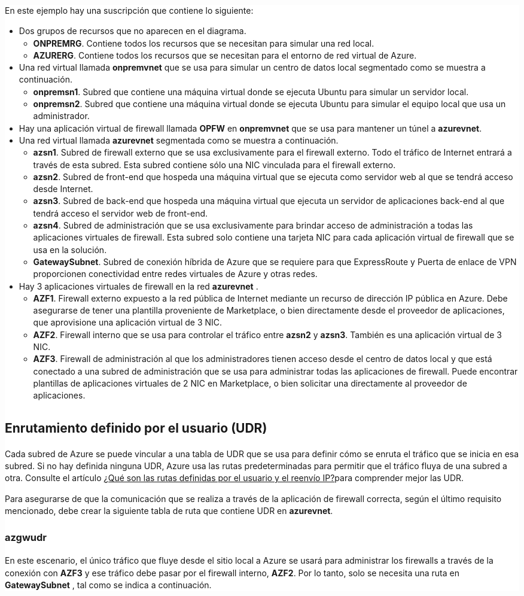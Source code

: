 En este ejemplo hay una suscripción que contiene lo siguiente:

* Dos grupos de recursos que no aparecen en el diagrama. 
  * **ONPREMRG**. Contiene todos los recursos que se necesitan para simular una red local.
  * **AZURERG**. Contiene todos los recursos que se necesitan para el entorno de red virtual de Azure. 
* Una red virtual llamada **onpremvnet** que se usa para simular un centro de datos local segmentado como se muestra a continuación.
  * **onpremsn1**. Subred que contiene una máquina virtual donde se ejecuta Ubuntu para simular un servidor local.
  * **onpremsn2**. Subred que contiene una máquina virtual donde se ejecuta Ubuntu para simular el equipo local que usa un administrador.
* Hay una aplicación virtual de firewall llamada **OPFW** en **onpremvnet** que se usa para mantener un túnel a **azurevnet**.
* Una red virtual llamada **azurevnet** segmentada como se muestra a continuación.
  * **azsn1**. Subred de firewall externo que se usa exclusivamente para el firewall externo. Todo el tráfico de Internet entrará a través de esta subred. Esta subred contiene sólo una NIC vinculada para el firewall externo.
  * **azsn2**. Subred de front-end que hospeda una máquina virtual que se ejecuta como servidor web al que se tendrá acceso desde Internet.
  * **azsn3**. Subred de back-end que hospeda una máquina virtual que ejecuta un servidor de aplicaciones back-end al que tendrá acceso el servidor web de front-end.
  * **azsn4**. Subred de administración que se usa exclusivamente para brindar acceso de administración a todas las aplicaciones virtuales de firewall. Esta subred solo contiene una tarjeta NIC para cada aplicación virtual de firewall que se usa en la solución.
  * **GatewaySubnet**. Subred de conexión híbrida de Azure que se requiere para que ExpressRoute y Puerta de enlace de VPN proporcionen conectividad entre redes virtuales de Azure y otras redes. 
* Hay 3 aplicaciones virtuales de firewall en la red **azurevnet** . 
  * **AZF1**. Firewall externo expuesto a la red pública de Internet mediante un recurso de dirección IP pública en Azure. Debe asegurarse de tener una plantilla proveniente de Marketplace, o bien directamente desde el proveedor de aplicaciones, que aprovisione una aplicación virtual de 3 NIC.
  * **AZF2**. Firewall interno que se usa para controlar el tráfico entre **azsn2** y **azsn3**. También es una aplicación virtual de 3 NIC.
  * **AZF3**. Firewall de administración al que los administradores tienen acceso desde el centro de datos local y que está conectado a una subred de administración que se usa para administrar todas las aplicaciones de firewall. Puede encontrar plantillas de aplicaciones virtuales de 2 NIC en Marketplace, o bien solicitar una directamente al proveedor de aplicaciones.

## <a name="user-defined-routing-udr"></a>Enrutamiento definido por el usuario (UDR)
Cada subred de Azure se puede vincular a una tabla de UDR que se usa para definir cómo se enruta el tráfico que se inicia en esa subred. Si no hay definida ninguna UDR, Azure usa las rutas predeterminadas para permitir que el tráfico fluya de una subred a otra. Consulte el artículo [¿Qué son las rutas definidas por el usuario y el reenvío IP?](virtual-networks-udr-overview.md#ip-forwarding)para comprender mejor las UDR.

Para asegurarse de que la comunicación que se realiza a través de la aplicación de firewall correcta, según el último requisito mencionado, debe crear la siguiente tabla de ruta que contiene UDR en **azurevnet**.

### <a name="azgwudr"></a>azgwudr
En este escenario, el único tráfico que fluye desde el sitio local a Azure se usará para administrar los firewalls a través de la conexión con **AZF3** y ese tráfico debe pasar por el firewall interno, **AZF2**. Por lo tanto, solo se necesita una ruta en **GatewaySubnet** , tal como se indica a continuación.

